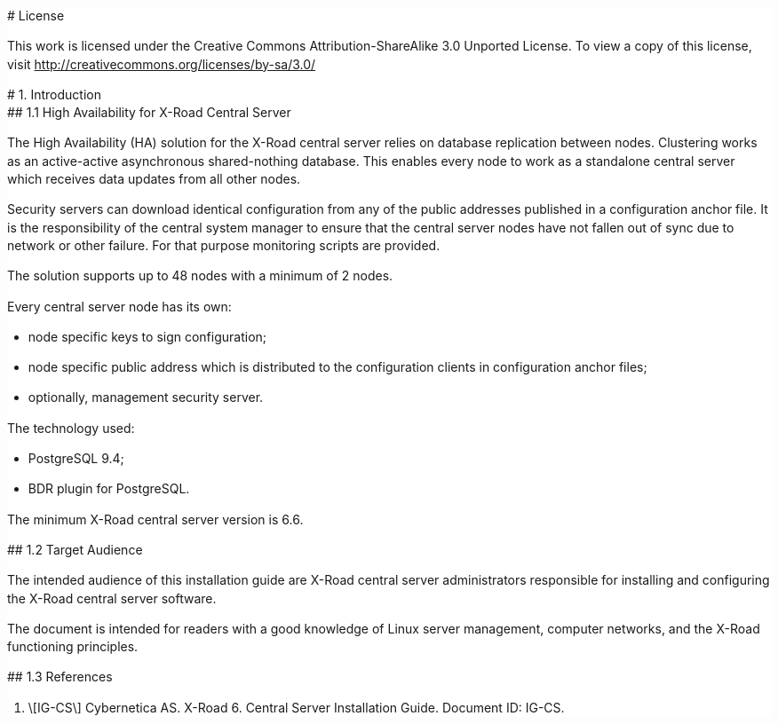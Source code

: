 <div id="license" class="anchor"></div>
# License

This work is licensed under the Creative Commons Attribution-ShareAlike 3.0 Unported License. To view a copy of this license, visit http://creativecommons.org/licenses/by-sa/3.0/

<div id="1-introduction" class="anchor"></div>
# 1. Introduction

<div id="11-high-availability-for-x-road-central-server" class="anchor"></div>
## 1.1 High Availability for X-Road Central Server

The High Availability (HA) solution for the X-Road central server relies on database replication between nodes. Clustering works as an active-active asynchronous shared-nothing database. This enables every node to work as a standalone central server which receives data updates from all other nodes.

Security servers can download identical configuration from any of the public addresses published in a configuration anchor file. It is the responsibility of the central system manager to ensure that the central server nodes have not fallen out of sync due to network or other failure. For that purpose monitoring scripts are provided.

The solution supports up to 48 nodes with a minimum of 2 nodes.

Every central server node has its own:

-   node specific keys to sign configuration;

-   node specific public address which is distributed to the configuration clients in configuration anchor files;

-   optionally, management security server.

The technology used:

-   PostgreSQL 9.4;

-   BDR plugin for PostgreSQL.

The minimum X-Road central server version is 6.6.

<div id="12-target-audience" class="anchor"></div>
## 1.2 Target Audience

The intended audience of this installation guide are X-Road central server administrators responsible for installing and configuring the X-Road central server software.

The document is intended for readers with a good knowledge of Linux server management, computer networks, and the X-Road functioning principles.

<div id="13-references" class="anchor"></div>
## 1.3 References

1.  <div id="Ref_IG-CS" class="anchor"></div><a id="Ref_IG-CS" class="anchor"></a>\[IG-CS\] Cybernetica AS. X-Road 6. Central Server Installation Guide. Document ID: IG-CS.

